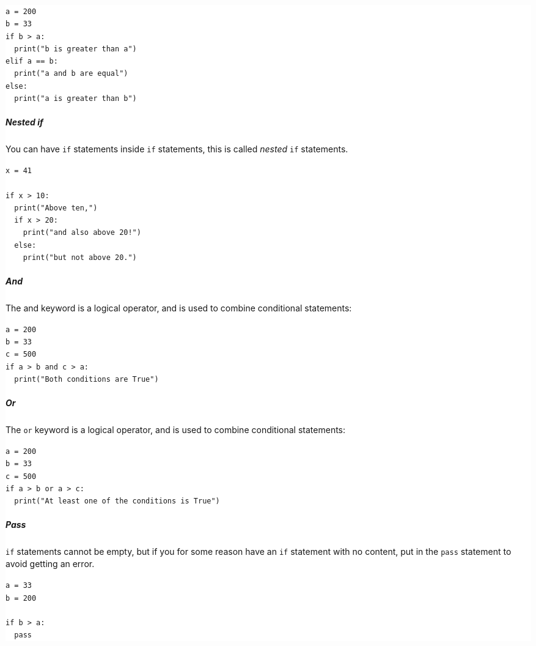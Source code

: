 ```
a = 200  
b = 33  
if b > a:  
  print("b is greater than a")  
elif a == b:  
  print("a and b are equal")  
else:  
  print("a is greater than b")
```

##### Nested if
You can have `if` statements inside `if` statements, this is called _nested_ `if` statements.

```
x = 41  
  
if x > 10:  
  print("Above ten,")  
  if x > 20:  
    print("and also above 20!")  
  else:  
    print("but not above 20.")
```

##### And
The and keyword is a logical operator, and is used to combine conditional statements:

```
a = 200  
b = 33  
c = 500  
if a > b and c > a:  
  print("Both conditions are True")
```

##### Or
The `or` keyword is a logical operator, and is used to combine conditional statements:

```
a = 200  
b = 33  
c = 500  
if a > b or a > c:  
  print("At least one of the conditions is True")
```

##### Pass
`if` statements cannot be empty, but if you for some reason have an `if` statement with no content, put in the `pass` statement to avoid getting an error.

```
a = 33  
b = 200  
  
if b > a:  
  pass
```
